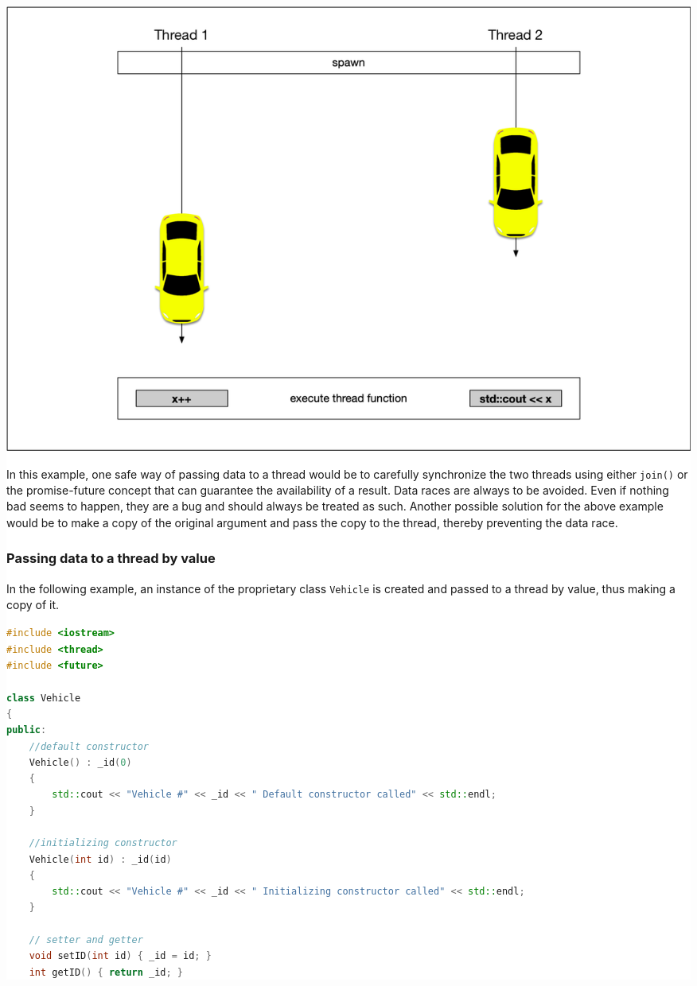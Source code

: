 ![](images/C3-4-A2.png)

In this example, one safe way of passing data to a thread would be to carefully synchronize the two threads using either `join()` or the promise-future concept that can guarantee the availability of a result. Data races are always to be avoided. Even if nothing bad seems to happen, they are a bug and should always be treated as such. Another possible solution for the above example would be to make a copy of the original argument and pass the copy to the thread, thereby preventing the data race.

### Passing data to a thread by value

In the following example, an instance of the proprietary class `Vehicle` is created and passed to a thread by value, thus making a copy of it.

```cpp
#include <iostream>
#include <thread>
#include <future>

class Vehicle
{
public:
    //default constructor
    Vehicle() : _id(0)
    {
        std::cout << "Vehicle #" << _id << " Default constructor called" << std::endl;
    }

    //initializing constructor
    Vehicle(int id) : _id(id)
    {
        std::cout << "Vehicle #" << _id << " Initializing constructor called" << std::endl;
    }

    // setter and getter
    void setID(int id) { _id = id; }
    int getID() { return _id; }
```